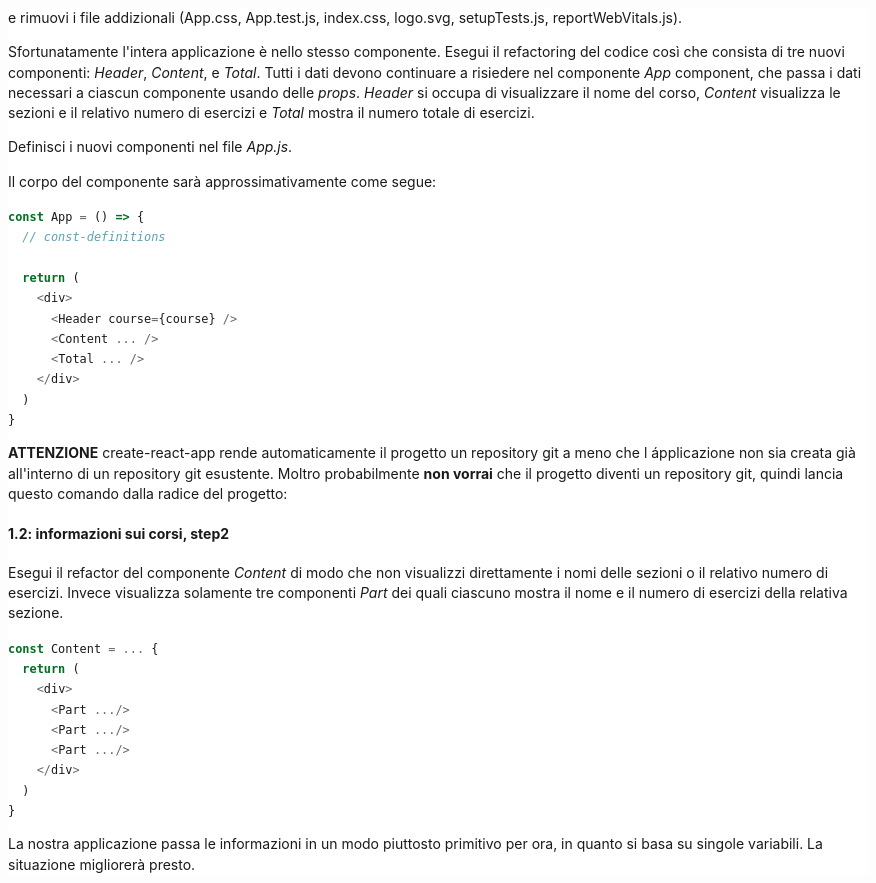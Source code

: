 e rimuovi i file addizionali (App.css, App.test.js, index.css, logo.svg, setupTests.js, reportWebVitals.js).

Sfortunatamente l'intera applicazione è nello stesso componente. Esegui il refactoring del codice così che consista di tre nuovi componenti: <i>Header</i>, <i>Content</i>, e <i>Total</i>. Tutti i dati devono continuare a risiedere nel componente <i>App</i> component, che passa i dati necessari a ciascun componente usando delle <i>props</i>. <i>Header</i> si occupa di visualizzare il nome del corso, <i>Content</i> visualizza le sezioni e il relativo numero di esercizi e <i>Total</i> mostra il numero totale di esercizi.

Definisci i nuovi componenti nel file <i>App.js</i>.

Il corpo del componente sarà approssimativamente come segue:

```js
const App = () => {
  // const-definitions

  return (
    <div>
      <Header course={course} />
      <Content ... />
      <Total ... />
    </div>
  )
}
```

**ATTENZIONE** create-react-app rende automaticamente il progetto un repository git a meno che l ápplicazione non sia creata già all'interno di un repository git esustente. Moltro probabilmente **non vorrai** che il progetto diventi un repository git, quindi lancia questo comando dalla radice del progetto: 

<h4>1.2: informazioni sui corsi, step2</h4>

Esegui il refactor del componente <i>Content</i> di modo che non visualizzi direttamente i nomi delle sezioni o il relativo numero di esercizi. Invece visualizza solamente tre componenti <i>Part</i> dei quali ciascuno mostra il nome e il numero di esercizi della relativa sezione.

```js
const Content = ... {
  return (
    <div>
      <Part .../>
      <Part .../>
      <Part .../>
    </div>
  )
}
```

La nostra applicazione passa le informazioni in un modo piuttosto primitivo per ora, in quanto si basa su singole variabili. La situazione migliorerà presto.

</div>
